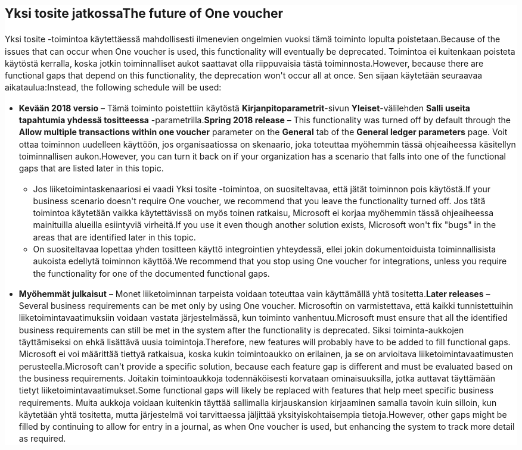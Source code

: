 ## <a name="the-future-of-one-voucher"></a><span data-ttu-id="81a6e-132">Yksi tosite jatkossa</span><span class="sxs-lookup"><span data-stu-id="81a6e-132">The future of One voucher</span></span>

<span data-ttu-id="81a6e-133">Yksi tosite -toimintoa käytettäessä mahdollisesti ilmenevien ongelmien vuoksi tämä toiminto lopulta poistetaan.</span><span class="sxs-lookup"><span data-stu-id="81a6e-133">Because of the issues that can occur when One voucher is used, this functionality will eventually be deprecated.</span></span> <span data-ttu-id="81a6e-134">Toimintoa ei kuitenkaan poisteta käytöstä kerralla, koska jotkin toiminnalliset aukot saattavat olla riippuvaisia tästä toiminnosta.</span><span class="sxs-lookup"><span data-stu-id="81a6e-134">However, because there are functional gaps that depend on this functionality, the deprecation won't occur all at once.</span></span> <span data-ttu-id="81a6e-135">Sen sijaan käytetään seuraavaa aikataulua:</span><span class="sxs-lookup"><span data-stu-id="81a6e-135">Instead, the following schedule will be used:</span></span>

- <span data-ttu-id="81a6e-136">**Kevään 2018 versio** – Tämä toiminto poistettiin käytöstä **Kirjanpitoparametrit**-sivun **Yleiset**-välilehden **Salli useita tapahtumia yhdessä tositteessa** -parametrilla.</span><span class="sxs-lookup"><span data-stu-id="81a6e-136">**Spring 2018 release** – This functionality was turned off by default through the **Allow multiple transactions within one voucher** parameter on the **General** tab of the **General ledger parameters** page.</span></span> <span data-ttu-id="81a6e-137">Voit ottaa toiminnon uudelleen käyttöön, jos organisaatiossa on skenaario, joka toteuttaa myöhemmin tässä ohjeaiheessa käsitellyn toiminnallisen aukon.</span><span class="sxs-lookup"><span data-stu-id="81a6e-137">However, you can turn it back on if your organization has a scenario that falls into one of the functional gaps that are listed later in this topic.</span></span>

    - <span data-ttu-id="81a6e-138">Jos liiketoimintaskenaariosi ei vaadi Yksi tosite -toimintoa, on suositeltavaa, että jätät toiminnon pois käytöstä.</span><span class="sxs-lookup"><span data-stu-id="81a6e-138">If your business scenario doesn't require One voucher, we recommend that you leave the functionality turned off.</span></span> <span data-ttu-id="81a6e-139">Jos tätä toimintoa käytetään vaikka käytettävissä on myös toinen ratkaisu, Microsoft ei korjaa myöhemmin tässä ohjeaiheessa mainituilla alueilla esiintyviä virheitä.</span><span class="sxs-lookup"><span data-stu-id="81a6e-139">If you use it even though another solution exists, Microsoft won't fix "bugs" in the areas that are identified later in this topic.</span></span>
    - <span data-ttu-id="81a6e-140">On suositeltavaa lopettaa yhden tositteen käyttö integrointien yhteydessä, ellei jokin dokumentoiduista toiminnallisista aukoista edellytä toiminnon käyttöä.</span><span class="sxs-lookup"><span data-stu-id="81a6e-140">We recommend that you stop using One voucher for integrations, unless you require the functionality for one of the documented functional gaps.</span></span>

- <span data-ttu-id="81a6e-141">**Myöhemmät julkaisut** – Monet liiketoiminnan tarpeista voidaan toteuttaa vain käyttämällä yhtä tositetta.</span><span class="sxs-lookup"><span data-stu-id="81a6e-141">**Later releases** – Several business requirements can be met only by using One voucher.</span></span> <span data-ttu-id="81a6e-142">Microsoftin on varmistettava, että kaikki tunnistettuihin liiketoimintavaatimuksiin voidaan vastata järjestelmässä, kun toiminto vanhentuu.</span><span class="sxs-lookup"><span data-stu-id="81a6e-142">Microsoft must ensure that all the identified business requirements can still be met in the system after the functionality is deprecated.</span></span> <span data-ttu-id="81a6e-143">Siksi toiminta-aukkojen täyttämiseksi on ehkä lisättävä uusia toimintoja.</span><span class="sxs-lookup"><span data-stu-id="81a6e-143">Therefore, new features will probably have to be added to fill functional gaps.</span></span> <span data-ttu-id="81a6e-144">Microsoft ei voi määrittää tiettyä ratkaisua, koska kukin toimintoaukko on erilainen, ja se on arvioitava liiketoimintavaatimusten perusteella.</span><span class="sxs-lookup"><span data-stu-id="81a6e-144">Microsoft can't provide a specific solution, because each feature gap is different and must be evaluated based on the business requirements.</span></span> <span data-ttu-id="81a6e-145">Joitakin toimintoaukkoja todennäköisesti korvataan ominaisuuksilla, jotka auttavat täyttämään tietyt liiketoimintavaatimukset.</span><span class="sxs-lookup"><span data-stu-id="81a6e-145">Some functional gaps will likely be replaced with features that help meet specific business requirements.</span></span> <span data-ttu-id="81a6e-146">Muita aukkoja voidaan kuitenkin täyttää sallimalla kirjauskansion kirjaaminen samalla tavoin kuin silloin, kun käytetään yhtä tositetta, mutta järjestelmä voi tarvittaessa jäljittää yksityiskohtaisempia tietoja.</span><span class="sxs-lookup"><span data-stu-id="81a6e-146">However, other gaps might be filled by continuing to allow for entry in a journal, as when One voucher is used, but enhancing the system to track more detail as required.</span></span>
